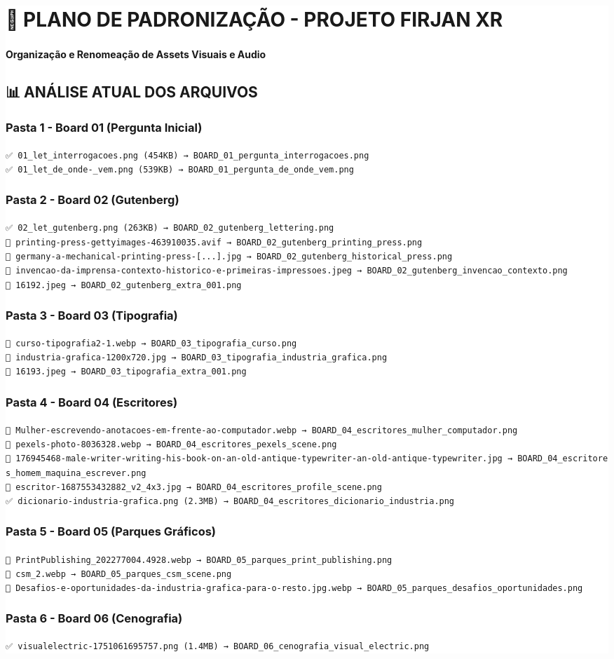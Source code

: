 # 📁 PLANO DE PADRONIZAÇÃO - PROJETO FIRJAN XR
**Organização e Renomeação de Assets Visuais e Audio**

## 📊 ANÁLISE ATUAL DOS ARQUIVOS

### **Pasta 1 - Board 01 (Pergunta Inicial)**
```
✅ 01_let_interrogacoes.png (454KB) → BOARD_01_pergunta_interrogacoes.png
✅ 01_let_de_onde-_vem.png (539KB) → BOARD_01_pergunta_de_onde_vem.png
```

### **Pasta 2 - Board 02 (Gutenberg)**
```
✅ 02_let_gutenberg.png (263KB) → BOARD_02_gutenberg_lettering.png
🔄 printing-press-gettyimages-463910035.avif → BOARD_02_gutenberg_printing_press.png
🔄 germany-a-mechanical-printing-press-[...].jpg → BOARD_02_gutenberg_historical_press.png
🔄 invencao-da-imprensa-contexto-historico-e-primeiras-impressoes.jpeg → BOARD_02_gutenberg_invencao_contexto.png
🔄 16192.jpeg → BOARD_02_gutenberg_extra_001.png
```

### **Pasta 3 - Board 03 (Tipografia)**
```
🔄 curso-tipografia2-1.webp → BOARD_03_tipografia_curso.png
🔄 industria-grafica-1200x720.jpg → BOARD_03_tipografia_industria_grafica.png
🔄 16193.jpeg → BOARD_03_tipografia_extra_001.png
```

### **Pasta 4 - Board 04 (Escritores)**
```
🔄 Mulher-escrevendo-anotacoes-em-frente-ao-computador.webp → BOARD_04_escritores_mulher_computador.png
🔄 pexels-photo-8036328.webp → BOARD_04_escritores_pexels_scene.png
🔄 176945468-male-writer-writing-his-book-on-an-old-antique-typewriter-an-old-antique-typewriter.jpg → BOARD_04_escritores_homem_maquina_escrever.png
🔄 escritor-1687553432882_v2_4x3.jpg → BOARD_04_escritores_profile_scene.png
✅ dicionario-industria-grafica.png (2.3MB) → BOARD_04_escritores_dicionario_industria.png
```

### **Pasta 5 - Board 05 (Parques Gráficos)**
```
🔄 PrintPublishing_202277004.4928.webp → BOARD_05_parques_print_publishing.png
🔄 csm_2.webp → BOARD_05_parques_csm_scene.png
🔄 Desafios-e-oportunidades-da-industria-grafica-para-o-resto.jpg.webp → BOARD_05_parques_desafios_oportunidades.png
```

### **Pasta 6 - Board 06 (Cenografia)**
```
✅ visualelectric-1751061695757.png (1.4MB) → BOARD_06_cenografia_visual_electric.png
```
